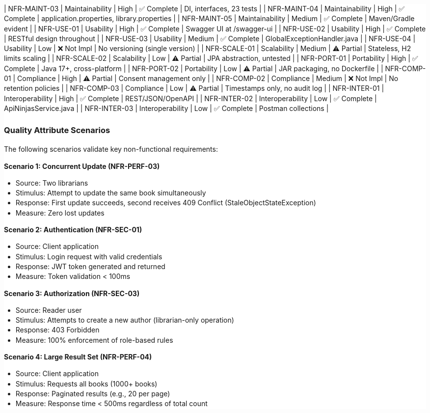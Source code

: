 | NFR-MAINT-03 | Maintainability | High | ✅ Complete | DI, interfaces, 23 tests |
| NFR-MAINT-04 | Maintainability | High | ✅ Complete | application.properties, library.properties |
| NFR-MAINT-05 | Maintainability | Medium | ✅ Complete | Maven/Gradle evident |
| NFR-USE-01 | Usability | High | ✅ Complete | Swagger UI at /swagger-ui |
| NFR-USE-02 | Usability | High | ✅ Complete | RESTful design throughout |
| NFR-USE-03 | Usability | Medium | ✅ Complete | GlobalExceptionHandler.java |
| NFR-USE-04 | Usability | Low | ❌ Not Impl | No versioning (single version) |
| NFR-SCALE-01 | Scalability | Medium | ⚠️ Partial | Stateless, H2 limits scaling |
| NFR-SCALE-02 | Scalability | Low | ⚠️ Partial | JPA abstraction, untested |
| NFR-PORT-01 | Portability | High | ✅ Complete | Java 17+, cross-platform |
| NFR-PORT-02 | Portability | Low | ⚠️ Partial | JAR packaging, no Dockerfile |
| NFR-COMP-01 | Compliance | High | ⚠️ Partial | Consent management only |
| NFR-COMP-02 | Compliance | Medium | ❌ Not Impl | No retention policies |
| NFR-COMP-03 | Compliance | Low | ⚠️ Partial | Timestamps only, no audit log |
| NFR-INTER-01 | Interoperability | High | ✅ Complete | REST/JSON/OpenAPI |
| NFR-INTER-02 | Interoperability | Low | ✅ Complete | ApiNinjasService.java |
| NFR-INTER-03 | Interoperability | Low | ✅ Complete | Postman collections |

### Quality Attribute Scenarios

The following scenarios validate key non-functional requirements:

**Scenario 1: Concurrent Update (NFR-PERF-03)**
- Source: Two librarians
- Stimulus: Attempt to update the same book simultaneously
- Response: First update succeeds, second receives 409 Conflict (StaleObjectStateException)
- Measure: Zero lost updates

**Scenario 2: Authentication (NFR-SEC-01)**
- Source: Client application
- Stimulus: Login request with valid credentials
- Response: JWT token generated and returned
- Measure: Token validation < 100ms

**Scenario 3: Authorization (NFR-SEC-03)**
- Source: Reader user
- Stimulus: Attempts to create a new author (librarian-only operation)
- Response: 403 Forbidden
- Measure: 100% enforcement of role-based rules

**Scenario 4: Large Result Set (NFR-PERF-04)**
- Source: Client application
- Stimulus: Requests all books (1000+ books)
- Response: Paginated results (e.g., 20 per page)
- Measure: Response time < 500ms regardless of total count
